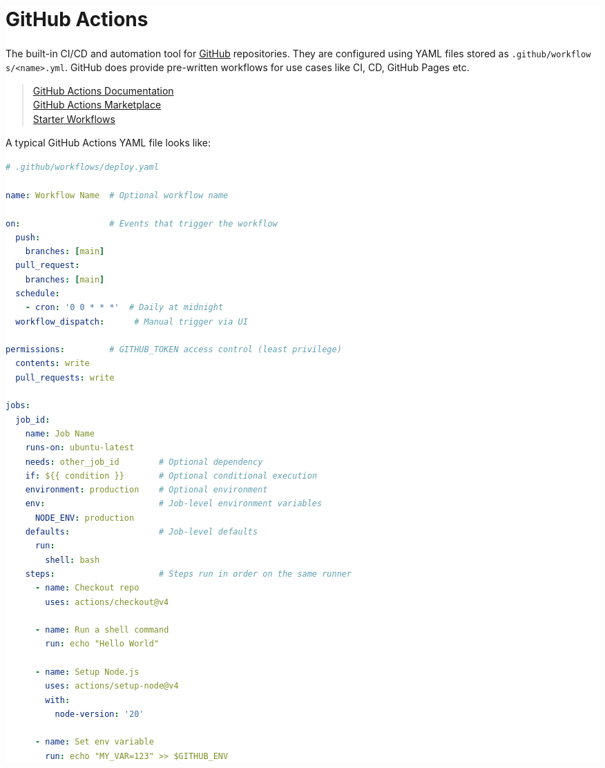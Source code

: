 # GitHub Actions

The built-in CI/CD and automation tool for [GitHub](./version-control#github.md) repositories. They are configured using YAML files stored as `.github/workflows/<name>.yml`. GitHub does provide pre-written workflows for use cases like CI, CD, GitHub Pages etc.

> [GitHub Actions Documentation](https://docs.github.com/en/actions)  
> [GitHub Actions Marketplace](https://github.com/marketplace?type=actions)  
> [Starter Workflows](https://github.com/actions/starter-workflows)

A typical GitHub Actions YAML file looks like:

```yaml
# .github/workflows/deploy.yaml

name: Workflow Name  # Optional workflow name

on:                  # Events that trigger the workflow
  push:
    branches: [main]
  pull_request:
    branches: [main]
  schedule:
    - cron: '0 0 * * *'  # Daily at midnight
  workflow_dispatch:      # Manual trigger via UI

permissions:         # GITHUB_TOKEN access control (least privilege)
  contents: write
  pull_requests: write

jobs:
  job_id:
    name: Job Name
    runs-on: ubuntu-latest
    needs: other_job_id        # Optional dependency
    if: ${{ condition }}       # Optional conditional execution
    environment: production    # Optional environment
    env:                       # Job-level environment variables
      NODE_ENV: production
    defaults:                  # Job-level defaults
      run:
        shell: bash
    steps:                     # Steps run in order on the same runner
      - name: Checkout repo
        uses: actions/checkout@v4

      - name: Run a shell command
        run: echo "Hello World"

      - name: Setup Node.js
        uses: actions/setup-node@v4
        with:
          node-version: '20'

      - name: Set env variable
        run: echo "MY_VAR=123" >> $GITHUB_ENV
```
